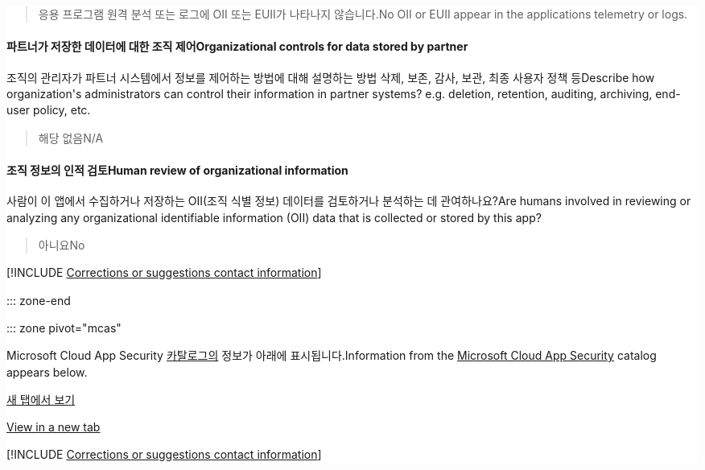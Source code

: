 ><span data-ttu-id="93b13-148">응용 프로그램 원격 분석 또는 로그에 OII 또는 EUII가 나타나지 않습니다.</span><span class="sxs-lookup"><span data-stu-id="93b13-148">No OII or EUII appear in the applications telemetry or logs.</span></span>

#### <a name="organizational-controls-for-data-stored-by-partner"></a><span data-ttu-id="93b13-149">파트너가 저장한 데이터에 대한 조직 제어</span><span class="sxs-lookup"><span data-stu-id="93b13-149">Organizational controls for data stored by partner</span></span>

<span data-ttu-id="93b13-150">조직의 관리자가 파트너 시스템에서 정보를 제어하는 방법에 대해 설명하는 방법 삭제, 보존, 감사, 보관, 최종 사용자 정책 등</span><span class="sxs-lookup"><span data-stu-id="93b13-150">Describe how organization's administrators can control their information in partner systems? e.g. deletion, retention, auditing, archiving, end-user policy, etc.</span></span>

><span data-ttu-id="93b13-151">해당 없음</span><span class="sxs-lookup"><span data-stu-id="93b13-151">N/A</span></span>

#### <a name="human-review-of-organizational-information"></a><span data-ttu-id="93b13-152">조직 정보의 인적 검토</span><span class="sxs-lookup"><span data-stu-id="93b13-152">Human review of organizational information</span></span>

<span data-ttu-id="93b13-153">사람이 이 앱에서 수집하거나 저장하는 OII(조직 식별 정보) 데이터를 검토하거나 분석하는 데 관여하나요?</span><span class="sxs-lookup"><span data-stu-id="93b13-153">Are humans involved in reviewing or analyzing any organizational identifiable information (OII) data that is collected or stored by this app?</span></span>

><span data-ttu-id="93b13-154">아니요</span><span class="sxs-lookup"><span data-stu-id="93b13-154">No</span></span>

[!INCLUDE [Corrections or suggestions contact information](../includes/corrections-or-suggestions.md)]

::: zone-end

::: zone pivot="mcas"

<span data-ttu-id="93b13-155">Microsoft Cloud App Security [카탈로그의](https://www.microsoft.com/enterprise-mobility-security/cloud-app-security) 정보가 아래에 표시됩니다.</span><span class="sxs-lookup"><span data-stu-id="93b13-155">Information from the [Microsoft Cloud App Security](https://www.microsoft.com/enterprise-mobility-security/cloud-app-security) catalog appears below.</span></span>

<iframe height='1020' title='<span data-ttu-id="93b13-156">Microsoft Cloud App Security 정보</span><span class="sxs-lookup"><span data-stu-id="93b13-156">Microsoft Cloud App Security Information</span></span>' src='https://appmcasinfoprod.azurewebsites.net/#/dashboard/13199' frameborder='no' style='width: 100%;'></iframe><span data-ttu-id="93b13-157">

<a href="https://appmcasinfoprod.azurewebsites.net/#/dashboard/13199" target="_blank">새 탭에서 보기</a></span><span class="sxs-lookup"><span data-stu-id="93b13-157">

<a href="https://appmcasinfoprod.azurewebsites.net/#/dashboard/13199" target="_blank">View in a new tab</a></span></span>

[!INCLUDE [Corrections or suggestions contact information](../includes/corrections-or-suggestions.md)]
